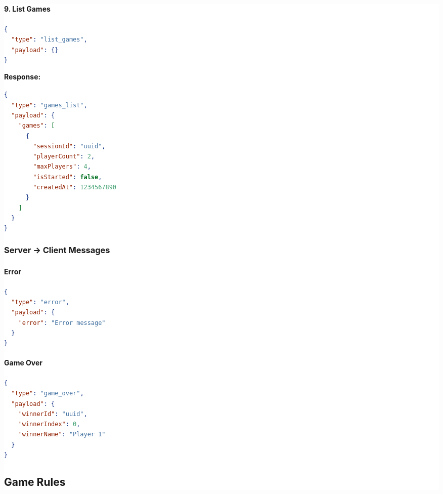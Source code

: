 #### 9. List Games

```json
{
  "type": "list_games",
  "payload": {}
}
```

**Response:**
```json
{
  "type": "games_list",
  "payload": {
    "games": [
      {
        "sessionId": "uuid",
        "playerCount": 2,
        "maxPlayers": 4,
        "isStarted": false,
        "createdAt": 1234567890
      }
    ]
  }
}
```

### Server -> Client Messages

#### Error

```json
{
  "type": "error",
  "payload": {
    "error": "Error message"
  }
}
```

#### Game Over

```json
{
  "type": "game_over",
  "payload": {
    "winnerId": "uuid",
    "winnerIndex": 0,
    "winnerName": "Player 1"
  }
}
```

## Game Rules
